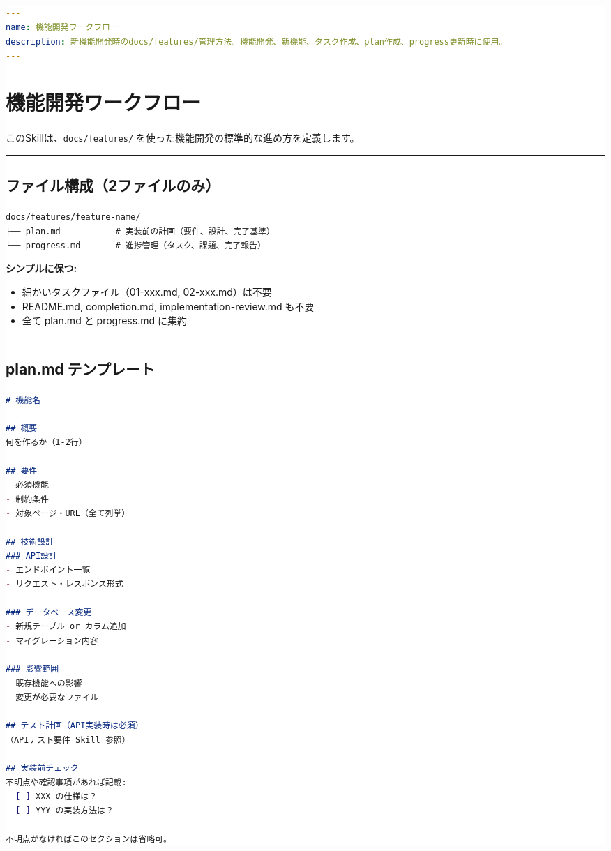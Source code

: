 ```yaml
---
name: 機能開発ワークフロー
description: 新機能開発時のdocs/features/管理方法。機能開発、新機能、タスク作成、plan作成、progress更新時に使用。
---
```


# 機能開発ワークフロー

このSkillは、`docs/features/` を使った機能開発の標準的な進め方を定義します。

---

## ファイル構成（2ファイルのみ）

```
docs/features/feature-name/
├── plan.md           # 実装前の計画（要件、設計、完了基準）
└── progress.md       # 進捗管理（タスク、課題、完了報告）
```

**シンプルに保つ:**
- 細かいタスクファイル（01-xxx.md, 02-xxx.md）は不要
- README.md, completion.md, implementation-review.md も不要
- 全て plan.md と progress.md に集約

---

## plan.md テンプレート

```markdown
# 機能名

## 概要
何を作るか（1-2行）

## 要件
- 必須機能
- 制約条件
- 対象ページ・URL（全て列挙）

## 技術設計
### API設計
- エンドポイント一覧
- リクエスト・レスポンス形式

### データベース変更
- 新規テーブル or カラム追加
- マイグレーション内容

### 影響範囲
- 既存機能への影響
- 変更が必要なファイル

## テスト計画（API実装時は必須）
（APIテスト要件 Skill 参照）

## 実装前チェック
不明点や確認事項があれば記載:
- [ ] XXX の仕様は？
- [ ] YYY の実装方法は？

不明点がなければこのセクションは省略可。

```